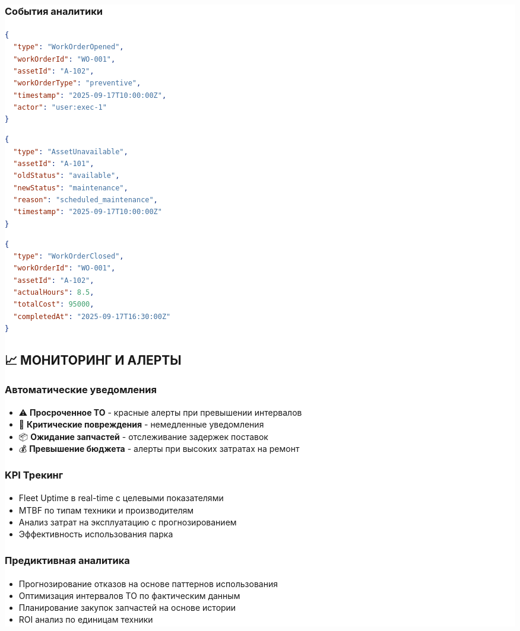 ### **События аналитики**
```json
{
  "type": "WorkOrderOpened",
  "workOrderId": "WO-001",
  "assetId": "A-102",
  "workOrderType": "preventive",
  "timestamp": "2025-09-17T10:00:00Z",
  "actor": "user:exec-1"
}
```

```json
{
  "type": "AssetUnavailable",
  "assetId": "A-101",
  "oldStatus": "available",
  "newStatus": "maintenance",
  "reason": "scheduled_maintenance",
  "timestamp": "2025-09-17T10:00:00Z"
}
```

```json
{
  "type": "WorkOrderClosed",
  "workOrderId": "WO-001",
  "assetId": "A-102",
  "actualHours": 8.5,
  "totalCost": 95000,
  "completedAt": "2025-09-17T16:30:00Z"
}
```

## 📈 **МОНИТОРИНГ И АЛЕРТЫ**

### **Автоматические уведомления**
- ⚠️ **Просроченное ТО** - красные алерты при превышении интервалов
- 🔧 **Критические повреждения** - немедленные уведомления
- 📦 **Ожидание запчастей** - отслеживание задержек поставок
- 💰 **Превышение бюджета** - алерты при высоких затратах на ремонт

### **KPI Трекинг**
- Fleet Uptime в real-time с целевыми показателями
- MTBF по типам техники и производителям
- Анализ затрат на эксплуатацию с прогнозированием
- Эффективность использования парка

### **Предиктивная аналитика**
- Прогнозирование отказов на основе паттернов использования
- Оптимизация интервалов ТО по фактическим данным
- Планирование закупок запчастей на основе истории
- ROI анализ по единицам техники
